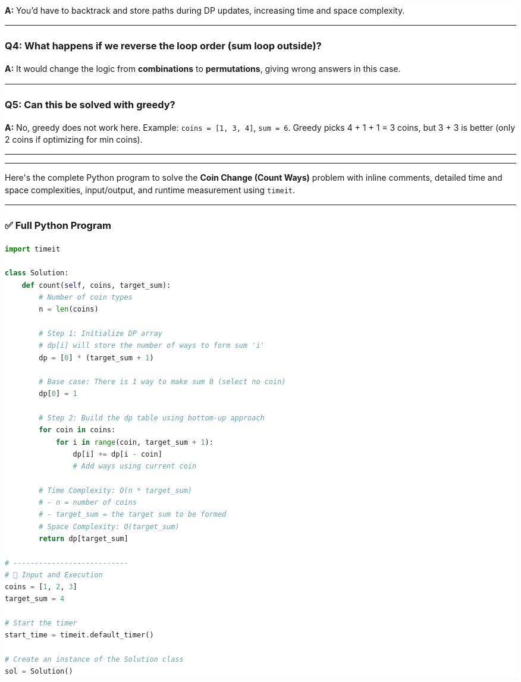 **A:** You’d have to backtrack and store paths during DP updates, increasing time and space complexity.

---

### Q4: What happens if we reverse the loop order (sum loop outside)?

**A:** It would change the logic from **combinations** to **permutations**, giving wrong answers in this case.

---

### Q5: Can this be solved with greedy?

**A:** No, greedy does not work here. Example: `coins = [1, 3, 4]`, `sum = 6`. Greedy picks 4 + 1 + 1 = 3 coins, but 3 + 3 is better (only 2 coins if optimizing for min coins).

---

---

Here's the complete Python program to solve the **Coin Change (Count Ways)** problem with inline comments, detailed time and space complexities, input/output, and runtime measurement using `timeit`.

---

### ✅ Full Python Program

```python
import timeit

class Solution:
    def count(self, coins, target_sum):
        # Number of coin types
        n = len(coins)

        # Step 1: Initialize DP array
        # dp[i] will store the number of ways to form sum 'i'
        dp = [0] * (target_sum + 1)

        # Base case: There is 1 way to make sum 0 (select no coin)
        dp[0] = 1

        # Step 2: Build the dp table using bottom-up approach
        for coin in coins:
            for i in range(coin, target_sum + 1):
                dp[i] += dp[i - coin]
                # Add ways using current coin

        # Time Complexity: O(n * target_sum)
        # - n = number of coins
        # - target_sum = the target sum to be formed
        # Space Complexity: O(target_sum)
        return dp[target_sum]

# ---------------------------
# 🧪 Input and Execution
coins = [1, 2, 3]
target_sum = 4

# Start the timer
start_time = timeit.default_timer()

# Create an instance of the Solution class
sol = Solution()
```